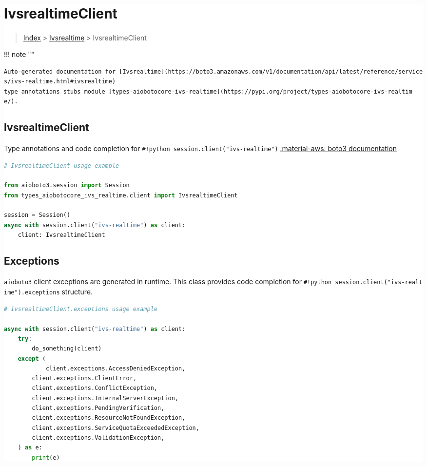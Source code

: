 # IvsrealtimeClient

> [Index](../README.md) > [Ivsrealtime](./README.md) > IvsrealtimeClient

!!! note ""

    Auto-generated documentation for [Ivsrealtime](https://boto3.amazonaws.com/v1/documentation/api/latest/reference/services/ivs-realtime.html#ivsrealtime)
    type annotations stubs module [types-aiobotocore-ivs-realtime](https://pypi.org/project/types-aiobotocore-ivs-realtime/).

## IvsrealtimeClient

Type annotations and code completion for `#!python session.client("ivs-realtime")`
[:material-aws: boto3 documentation](https://boto3.amazonaws.com/v1/documentation/api/latest/reference/services/ivs-realtime.html#Ivsrealtime.Client)

```python
# IvsrealtimeClient usage example

from aioboto3.session import Session
from types_aiobotocore_ivs_realtime.client import IvsrealtimeClient

session = Session()
async with session.client("ivs-realtime") as client:
    client: IvsrealtimeClient
```

## Exceptions


`aioboto3` client exceptions are generated in runtime.
This class provides code completion for `#!python session.client("ivs-realtime").exceptions` structure.

```python
# IvsrealtimeClient.exceptions usage example

async with session.client("ivs-realtime") as client:
    try:
        do_something(client)
    except (
            client.exceptions.AccessDeniedException,
        client.exceptions.ClientError,
        client.exceptions.ConflictException,
        client.exceptions.InternalServerException,
        client.exceptions.PendingVerification,
        client.exceptions.ResourceNotFoundException,
        client.exceptions.ServiceQuotaExceededException,
        client.exceptions.ValidationException,
    ) as e:
        print(e)
```

